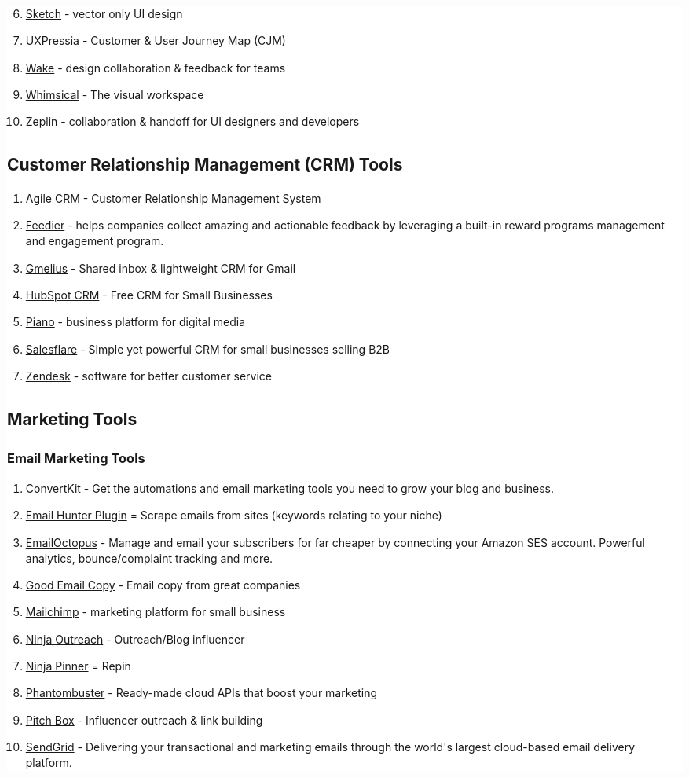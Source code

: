 6. [Sketch](https://www.sketchapp.com/?ref=freelancio) - vector only UI design

7. [UXPressia](https://uxpressia.com/?ref=freelancio) - Customer & User Journey Map (CJM)

8. [Wake](https://wake.com/?ref=freelancio) - design collaboration & feedback for teams

9. [Whimsical](https://whimsical.co/?ref=freelancio) - The visual workspace

10. [Zeplin](https://zeplin.io/?ref=freelancio) - collaboration & handoff for UI designers and developers

## Customer Relationship Management (CRM) Tools

1. [Agile CRM](https://www.agilecrm.com/?ref=freelancio) - Customer Relationship Management System

2. [Feedier](https://feedier.com/?ref=freelancio) - helps companies collect amazing and actionable feedback by leveraging a built-in reward programs management and engagement program.

3. [Gmelius](https://gmelius.com/?ref=freelancio) - Shared inbox & lightweight CRM for Gmail

4. [HubSpot CRM](https://www.hubspot.com/products/crm/?ref=freelancio) - Free CRM for Small Businesses

5. [Piano](https://piano.io/?ref=freelancio) - business platform for digital media

6. [Salesflare](https://salesflare.com/?ref=freelancio) - Simple yet powerful CRM for small businesses selling B2B

7. [Zendesk](https://www.zendesk.com/?ref=freelancio) - software for better customer service

## Marketing Tools

### Email Marketing Tools

1. [ConvertKit](https://convertkit.com/?ref=freelancio) - Get the automations and email marketing tools you need to grow your blog and business.

2. [Email Hunter Plugin](https://hunter.io/?ref=freelancio) = Scrape emails from sites (keywords relating to your niche)

3. [EmailOctopus](https://emailoctopus.com/?ref=freelancio) - Manage and email your subscribers for far cheaper by connecting your Amazon SES account. Powerful analytics, bounce/complaint tracking and more.

4. [Good Email Copy](https://www.goodemailcopy.com/?ref=freelancio) - Email copy from great companies

5. [Mailchimp](https://mailchimp.com/?ref=freelancio) - marketing platform for small business

6. [Ninja Outreach](https://ninjaoutreach.com/?ref=freelancio) - Outreach/Blog influencer

7. [Ninja Pinner](http://ninjapinner.com/?ref=freelancio) = Repin

8. [Phantombuster](https://phantombuster.com/api-store/?ref=freelancio) - Ready-made cloud APIs that boost your marketing

9. [Pitch Box](http://pitchbox.com/?ref=freelancio) - Influencer outreach & link building

10. [SendGrid](https://sendgrid.com/?ref=freelancio) - Delivering your transactional and marketing emails through the world's largest cloud-based email delivery platform.

